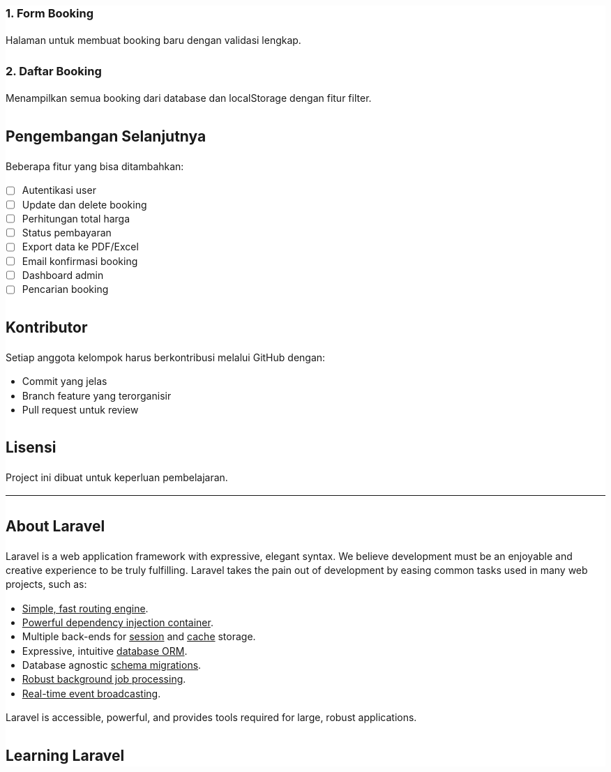 ### 1. Form Booking
Halaman untuk membuat booking baru dengan validasi lengkap.

### 2. Daftar Booking
Menampilkan semua booking dari database dan localStorage dengan fitur filter.

## Pengembangan Selanjutnya

Beberapa fitur yang bisa ditambahkan:
- [ ] Autentikasi user
- [ ] Update dan delete booking
- [ ] Perhitungan total harga
- [ ] Status pembayaran
- [ ] Export data ke PDF/Excel
- [ ] Email konfirmasi booking
- [ ] Dashboard admin
- [ ] Pencarian booking

## Kontributor

Setiap anggota kelompok harus berkontribusi melalui GitHub dengan:
- Commit yang jelas
- Branch feature yang terorganisir
- Pull request untuk review

## Lisensi

Project ini dibuat untuk keperluan pembelajaran.

---

## About Laravel

Laravel is a web application framework with expressive, elegant syntax. We believe development must be an enjoyable and creative experience to be truly fulfilling. Laravel takes the pain out of development by easing common tasks used in many web projects, such as:

- [Simple, fast routing engine](https://laravel.com/docs/routing).
- [Powerful dependency injection container](https://laravel.com/docs/container).
- Multiple back-ends for [session](https://laravel.com/docs/session) and [cache](https://laravel.com/docs/cache) storage.
- Expressive, intuitive [database ORM](https://laravel.com/docs/eloquent).
- Database agnostic [schema migrations](https://laravel.com/docs/migrations).
- [Robust background job processing](https://laravel.com/docs/queues).
- [Real-time event broadcasting](https://laravel.com/docs/broadcasting).

Laravel is accessible, powerful, and provides tools required for large, robust applications.

## Learning Laravel
